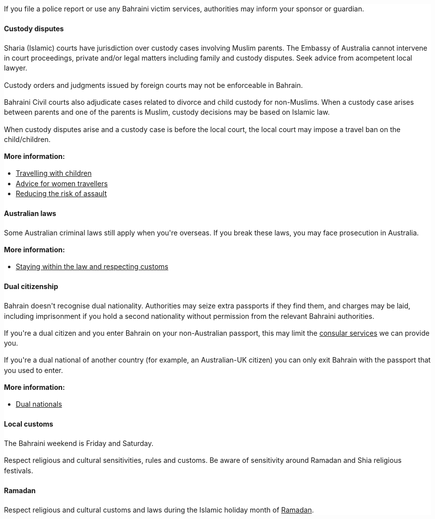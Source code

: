 If you file a police report or use any Bahraini victim services, authorities may inform your sponsor or guardian.

#### Custody disputes

Sharia (Islamic) courts have jurisdiction over custody cases involving Muslim parents. The Embassy of Australia cannot intervene in court proceedings, private and/or legal matters including family and custody disputes. Seek advice from acompetent local lawyer.

Custody orders and judgments issued by foreign courts may not be enforceable in Bahrain.

Bahraini Civil courts also adjudicate cases related to divorce and child custody for non-Muslims. When a custody case arises between parents and one of the parents is Muslim, custody decisions may be based on Islamic law.

When custody disputes arise and a custody case is before the local court, the local court may impose a travel ban on the child/children.

**More information:**

* [Travelling with children](https://www.smartraveller.gov.au/before-you-go/who-you-are/children)
* [Advice for women travellers](https://www.smartraveller.gov.au/before-you-go/who-you-are/women)
* [Reducing the risk of assault](https://www.smartraveller.gov.au/before-you-go/safety/assault)

#### Australian laws

Some Australian criminal laws still apply when you're overseas. If you break these laws, you may face prosecution in Australia.

**More information:**

* [Staying within the law and respecting customs](/before-you-go/laws "Staying within the law")

#### Dual citizenship

Bahrain doesn't recognise dual nationality. Authorities may seize extra passports if they find them, and charges may be laid, including imprisonment if you hold a second nationality without permission from the relevant Bahraini authorities.

If you're a dual citizen and you enter Bahrain on your non-Australian passport, this may limit the [consular services](/consular-services "Our services") we can provide you.

If you're a dual national of another country (for example, an Australian-UK citizen) you can only exit Bahrain with the passport that you used to enter.

**More information:**

* [Dual nationals](/before-you-go/who-you-are/dual-nationals "Advice for dual nationals")

#### Local customs

The Bahraini weekend is Friday and Saturday.

Respect religious and cultural sensitivities, rules and customs. Be aware of sensitivity around Ramadan and Shia religious festivals.

#### Ramadan

Respect religious and cultural customs and laws during the Islamic holiday month of [Ramadan](/before-you-go/major-events/ramadan "Ramadan").
